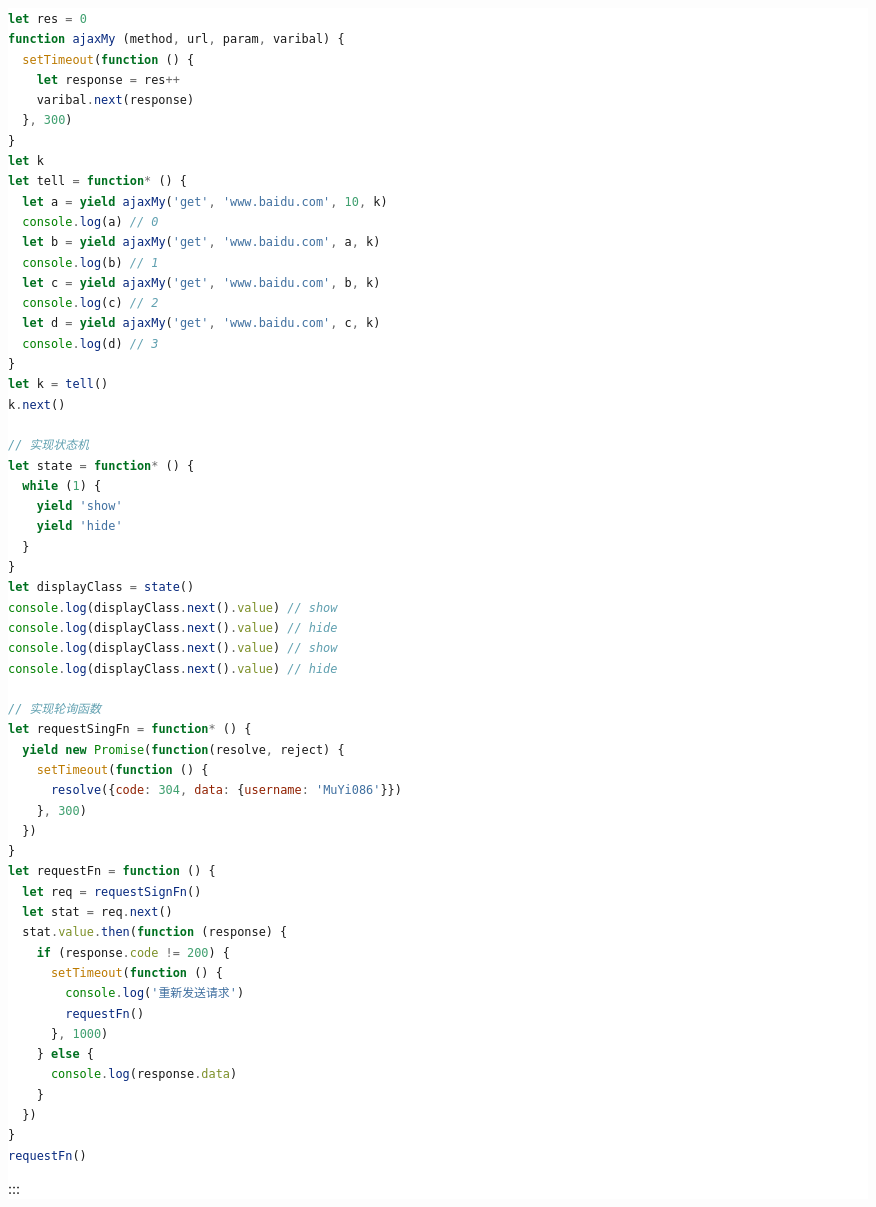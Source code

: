 ```js
let res = 0
function ajaxMy (method, url, param, varibal) {
  setTimeout(function () {
    let response = res++
    varibal.next(response)
  }, 300)
}
let k
let tell = function* () {
  let a = yield ajaxMy('get', 'www.baidu.com', 10, k)
  console.log(a) // 0
  let b = yield ajaxMy('get', 'www.baidu.com', a, k)
  console.log(b) // 1
  let c = yield ajaxMy('get', 'www.baidu.com', b, k)
  console.log(c) // 2
  let d = yield ajaxMy('get', 'www.baidu.com', c, k)
  console.log(d) // 3
}
let k = tell()
k.next()

// 实现状态机
let state = function* () {
  while (1) {
    yield 'show'
    yield 'hide'
  }
}
let displayClass = state()
console.log(displayClass.next().value) // show
console.log(displayClass.next().value) // hide
console.log(displayClass.next().value) // show
console.log(displayClass.next().value) // hide

// 实现轮询函数
let requestSingFn = function* () {
  yield new Promise(function(resolve, reject) {
    setTimeout(function () {
      resolve({code: 304, data: {username: 'MuYi086'}})
    }, 300)
  })
}
let requestFn = function () {
  let req = requestSignFn()
  let stat = req.next()
  stat.value.then(function (response) {
    if (response.code != 200) {
      setTimeout(function () {
        console.log('重新发送请求')
        requestFn()
      }, 1000)
    } else {
      console.log(response.data)
    }
  })
}
requestFn()
```
:::

